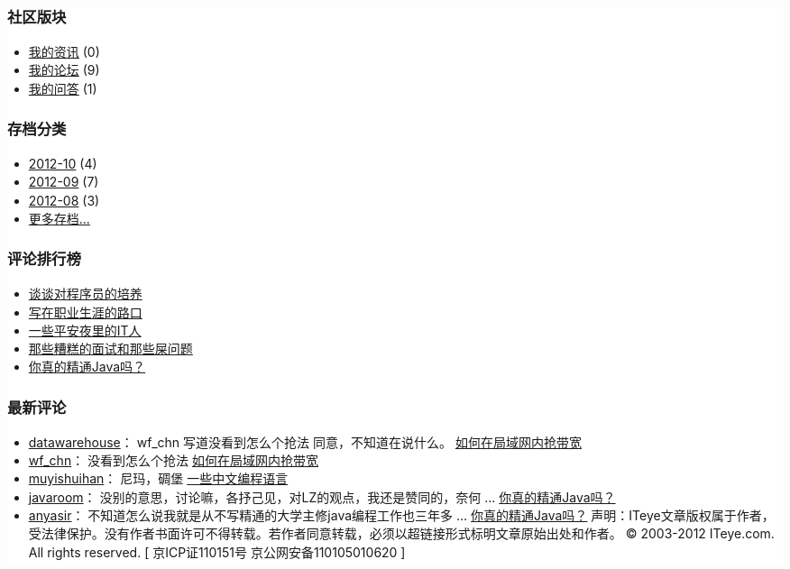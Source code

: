 ### 社区版块

* [我的资讯](http://raychase.iteye.com/blog/news) (0)
* [我的论坛](http://raychase.iteye.com/blog/post) (9)
* [我的问答](http://raychase.iteye.com/blog/answered_problems) (1)
### 存档分类

* [2012-10](http://raychase.iteye.com/blog/monthblog/2012-10) (4)
* [2012-09](http://raychase.iteye.com/blog/monthblog/2012-09) (7)
* [2012-08](http://raychase.iteye.com/blog/monthblog/2012-08) (3)
* [更多存档...](http://raychase.iteye.com/blog/monthblog_more)

### 评论排行榜

* [谈谈对程序员的培养](http://raychase.iteye.com/blog/1450079 "谈谈对程序员的培养")
* [写在职业生涯的路口](http://raychase.iteye.com/blog/1340843 "写在职业生涯的路口")
* [一些平安夜里的IT人](http://raychase.iteye.com/blog/1325097 "一些平安夜里的IT人")
* [那些糟糕的面试和那些屎问题](http://raychase.iteye.com/blog/1486868 "那些糟糕的面试和那些屎问题")
* [你真的精通Java吗？](http://raychase.iteye.com/blog/1689006 "你真的精通Java吗？")
### 最新评论

* [datawarehouse](http://datadatawarehouse.iteye.com/ "datawarehouse")： wf_chn 写道没看到怎么个抢法 同意，不知道在说什么。
[如何在局域网内抢带宽](http://raychase.iteye.com/blog/1691863#bc2284161)
* [wf_chn](http://ajavaloser.iteye.com/ "wf_chn")： 没看到怎么个抢法
[如何在局域网内抢带宽](http://raychase.iteye.com/blog/1691863#bc2284147)
* [muyishuihan](http://muyishuihan.iteye.com/ "muyishuihan")： 尼玛，碉堡
[一些中文编程语言](http://raychase.iteye.com/blog/1689168#bc2284132)
* [javaroom](http://javaroom.iteye.com/ "javaroom")： 没别的意思，讨论嘛，各抒己见，对LZ的观点，我还是赞同的，奈何 ...
[你真的精通Java吗？](http://raychase.iteye.com/blog/1689006#bc2283982)
* [anyasir](http://anyasir.iteye.com/ "anyasir")： 不知道怎么说我就是从不写精通的大学主修java编程工作也三年多 ...
[你真的精通Java吗？](http://raychase.iteye.com/blog/1689006#bc2283974)
声明：ITeye文章版权属于作者，受法律保护。没有作者书面许可不得转载。若作者同意转载，必须以超链接形式标明文章原始出处和作者。
© 2003-2012 ITeye.com. All rights reserved. [ 京ICP证110151号 京公网安备110105010620 ]
![]()

